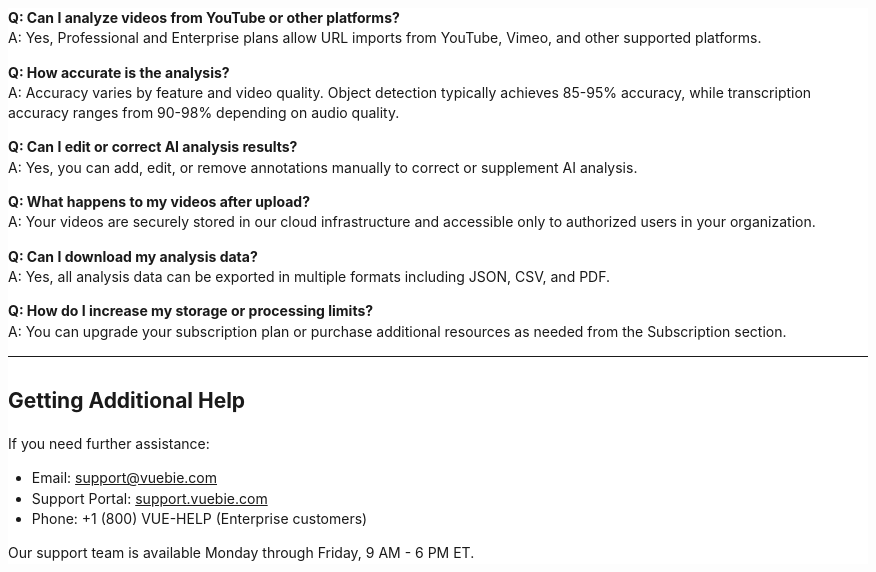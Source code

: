 **Q: Can I analyze videos from YouTube or other platforms?**  
A: Yes, Professional and Enterprise plans allow URL imports from YouTube, Vimeo, and other supported platforms.

**Q: How accurate is the analysis?**  
A: Accuracy varies by feature and video quality. Object detection typically achieves 85-95% accuracy, while transcription accuracy ranges from 90-98% depending on audio quality.

**Q: Can I edit or correct AI analysis results?**  
A: Yes, you can add, edit, or remove annotations manually to correct or supplement AI analysis.

**Q: What happens to my videos after upload?**  
A: Your videos are securely stored in our cloud infrastructure and accessible only to authorized users in your organization.

**Q: Can I download my analysis data?**  
A: Yes, all analysis data can be exported in multiple formats including JSON, CSV, and PDF.

**Q: How do I increase my storage or processing limits?**  
A: You can upgrade your subscription plan or purchase additional resources as needed from the Subscription section.

---

## Getting Additional Help

If you need further assistance:

- Email: support@vuebie.com
- Support Portal: [support.vuebie.com](https://support.vuebie.com)
- Phone: +1 (800) VUE-HELP (Enterprise customers)

Our support team is available Monday through Friday, 9 AM - 6 PM ET.